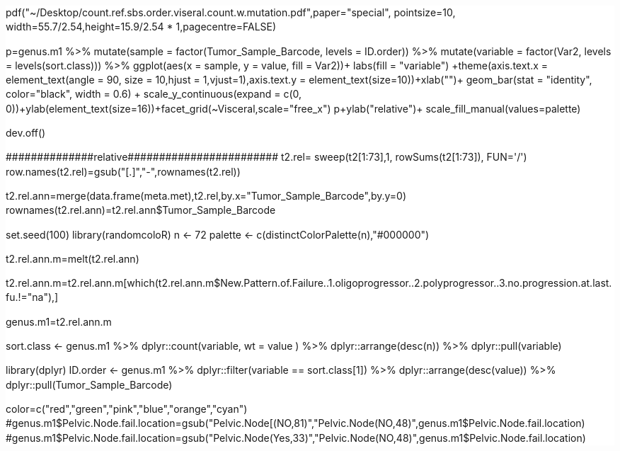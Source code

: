 pdf("~/Desktop/count.ref.sbs.order.viseral.count.w.mutation.pdf",paper="special",  pointsize=10,  width=55.7/2.54,height=15.9/2.54 * 1,pagecentre=FALSE)


p=genus.m1 %>%
  mutate(sample = factor(Tumor_Sample_Barcode, levels = ID.order)) %>%
  mutate(variable = factor(Var2, levels = levels(sort.class))) %>%
  ggplot(aes(x = sample, y = value, fill = Var2))+ labs(fill = "variable") +theme(axis.text.x = element_text(angle = 90, size = 10,hjust = 1,vjust=1),axis.text.y = element_text(size=10))+xlab("")+
  geom_bar(stat = "identity", color="black", width = 0.6) +  scale_y_continuous(expand = c(0, 0))+ylab(element_text(size=16))+facet_grid(~Visceral,scale="free_x")
p+ylab("relative")+ scale_fill_manual(values=palette)

dev.off()





##############relative########################
t2.rel= sweep(t2[1:73],1, rowSums(t2[1:73]), FUN='/')
row.names(t2.rel)=gsub("[.]","-",rownames(t2.rel))


t2.rel.ann=merge(data.frame(meta.met),t2.rel,by.x="Tumor_Sample_Barcode",by.y=0)
rownames(t2.rel.ann)=t2.rel.ann$Tumor_Sample_Barcode

set.seed(100)
library(randomcoloR)
n <- 72
palette <- c(distinctColorPalette(n),"#000000")


t2.rel.ann.m=melt(t2.rel.ann)

t2.rel.ann.m=t2.rel.ann.m[which(t2.rel.ann.m$New.Pattern.of.Failure..1.oligoprogressor..2.polyprogressor..3.no.progression.at.last.fu.!="na"),]



genus.m1=t2.rel.ann.m



sort.class <- genus.m1 %>% 
  dplyr::count(variable, wt = value ) %>%
  dplyr::arrange(desc(n)) %>%
  dplyr::pull(variable)

library(dplyr)
ID.order <- genus.m1 %>%
  dplyr::filter(variable == sort.class[1]) %>%
  dplyr::arrange(desc(value)) %>%
  dplyr::pull(Tumor_Sample_Barcode)


color=c("red","green","pink","blue","orange","cyan")
#genus.m1$Pelvic.Node.fail.location=gsub("Pelvic.Node[(NO,81)","Pelvic.Node(NO,48)",genus.m1$Pelvic.Node.fail.location)
#genus.m1$Pelvic.Node.fail.location=gsub("Pelvic.Node(Yes,33)","Pelvic.Node(NO,48)",genus.m1$Pelvic.Node.fail.location)
